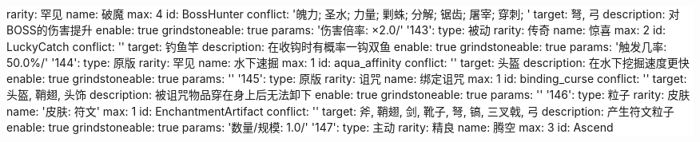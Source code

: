  rarity: 罕见
  name: 破魔
  max: 4
  id: BossHunter
  conflict: '魄力; 圣水; 力量; 剿蛛; 分解; 锯齿; 屠宰; 穿刺; '
  target: 弩, 弓
  description: 对BOSS的伤害提升
  enable: true
  grindstoneable: true
  params: '伤害倍率: ×2.0/'
'143':
  type: 被动
  rarity: 传奇
  name: 惊喜
  max: 2
  id: LuckyCatch
  conflict: ''
  target: 钓鱼竿
  description: 在收钩时有概率一钩双鱼
  enable: true
  grindstoneable: true
  params: '触发几率: 50.0%/'
'144':
  type: 原版
  rarity: 罕见
  name: 水下速掘
  max: 1
  id: aqua_affinity
  conflict: ''
  target: 头盔
  description: 在水下挖掘速度更快
  enable: true
  grindstoneable: true
  params: ''
'145':
  type: 原版
  rarity: 诅咒
  name: 绑定诅咒
  max: 1
  id: binding_curse
  conflict: ''
  target: 头盔, 鞘翅, 头饰
  description: 被诅咒物品穿在身上后无法卸下
  enable: true
  grindstoneable: true
  params: ''
'146':
  type: 粒子
  rarity: 皮肤
  name: '皮肤: 符文'
  max: 1
  id: EnchantmentArtifact
  conflict: ''
  target: 斧, 鞘翅, 剑, 靴子, 弩, 镐, 三叉戟, 弓
  description: 产生符文粒子
  enable: true
  grindstoneable: true
  params: '数量/规模: 1.0/'
'147':
  type: 主动
  rarity: 精良
  name: 腾空
  max: 3
  id: Ascend